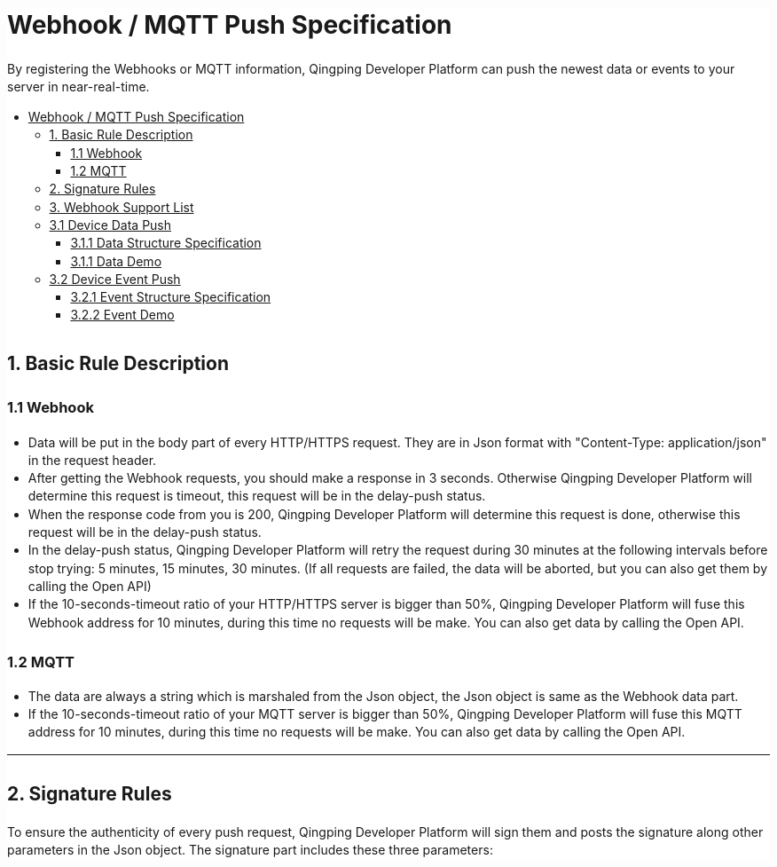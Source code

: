 # Webhook / MQTT Push Specification

By registering the Webhooks or MQTT information, Qingping Developer Platform can push the newest data or events to your server in near-real-time.

- [Webhook / MQTT Push Specification](#webhook--mqtt-push-specification)
  - [1. Basic Rule Description](#1-basic-rule-description)
    - [1.1 Webhook](#11-webhook)
    - [1.2 MQTT](#12-mqtt)
  - [2. Signature Rules](#2-signature-rules)
  - [3. Webhook Support List](#3-webhook-support-list)
  - [3.1 Device Data Push](#31-device-data-push)
    - [3.1.1 Data Structure Specification](#311-data-structure-specification)
    - [3.1.1 Data Demo](#311-data-demo)
  - [3.2 Device Event Push](#32-device-event-push)
    - [3.2.1 Event Structure Specification](#321-event-structure-specification)
    - [3.2.2 Event Demo](#322-event-demo)

## 1. Basic Rule Description

### 1.1 Webhook

- Data will be put in the body part of every HTTP/HTTPS request. They are in Json format with "Content-Type: application/json" in the request header.
- After getting the Webhook requests, you should make a response in 3 seconds. Otherwise Qingping Developer Platform will determine this request is timeout, this request will be in the delay-push status.
- When the response code from you is 200, Qingping Developer Platform will determine this request is done, otherwise this request will be in the delay-push status.
- In the delay-push status, Qingping Developer Platform will retry the request during 30 minutes at the following intervals before stop trying: 5 minutes, 15 minutes, 30 minutes. (If all requests are failed, the data will be aborted, but you can also get them by calling the Open API)
- If the 10-seconds-timeout ratio of your HTTP/HTTPS server is bigger than 50%, Qingping Developer Platform will fuse this Webhook address for 10 minutes, during this time no requests will be make. You can also get data by calling the Open API.

### 1.2 MQTT

- The data are always a string which is marshaled from the Json object, the Json object is same as the Webhook data part.
- If the 10-seconds-timeout ratio of your MQTT server is bigger than 50%, Qingping Developer Platform will fuse this MQTT address for 10 minutes, during this time no requests will be make. You can also get data by calling the Open API.

------

## 2. Signature Rules

To ensure the authenticity of every push request, Qingping Developer Platform will sign them and posts the signature along other parameters in the Json object. The signature part includes these three parameters:
